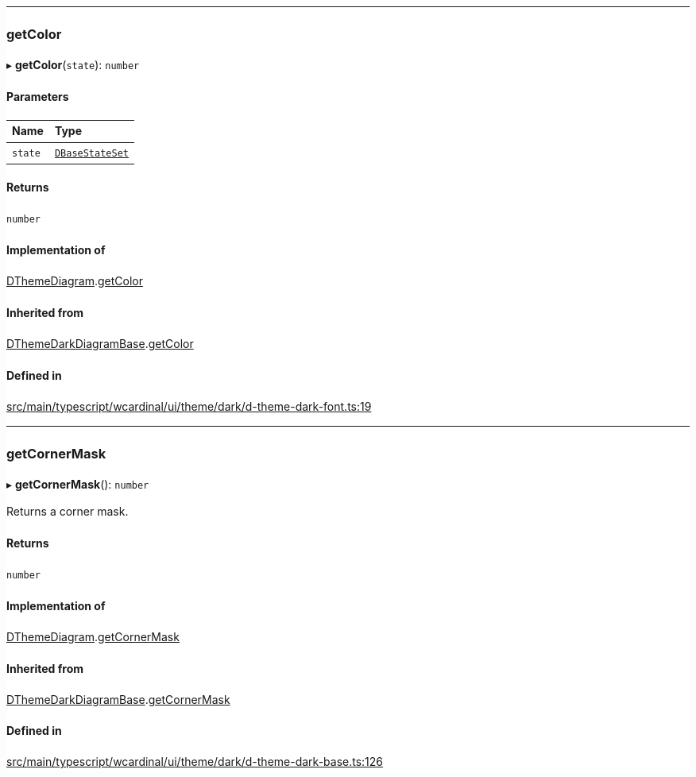 ___

### getColor

▸ **getColor**(`state`): `number`

#### Parameters

| Name | Type |
| :------ | :------ |
| `state` | [`DBaseStateSet`](../interfaces/DBaseStateSet.md) |

#### Returns

`number`

#### Implementation of

[DThemeDiagram](../interfaces/DThemeDiagram.md).[getColor](../interfaces/DThemeDiagram.md#getcolor)

#### Inherited from

[DThemeDarkDiagramBase](DThemeDarkDiagramBase.md).[getColor](DThemeDarkDiagramBase.md#getcolor)

#### Defined in

[src/main/typescript/wcardinal/ui/theme/dark/d-theme-dark-font.ts:19](https://github.com/winter-cardinal/winter-cardinal-ui/blob/v0.199.0/src/main/typescript/wcardinal/ui/theme/dark/d-theme-dark-font.ts#L19)

___

### getCornerMask

▸ **getCornerMask**(): `number`

Returns a corner mask.

#### Returns

`number`

#### Implementation of

[DThemeDiagram](../interfaces/DThemeDiagram.md).[getCornerMask](../interfaces/DThemeDiagram.md#getcornermask)

#### Inherited from

[DThemeDarkDiagramBase](DThemeDarkDiagramBase.md).[getCornerMask](DThemeDarkDiagramBase.md#getcornermask)

#### Defined in

[src/main/typescript/wcardinal/ui/theme/dark/d-theme-dark-base.ts:126](https://github.com/winter-cardinal/winter-cardinal-ui/blob/v0.199.0/src/main/typescript/wcardinal/ui/theme/dark/d-theme-dark-base.ts#L126)

